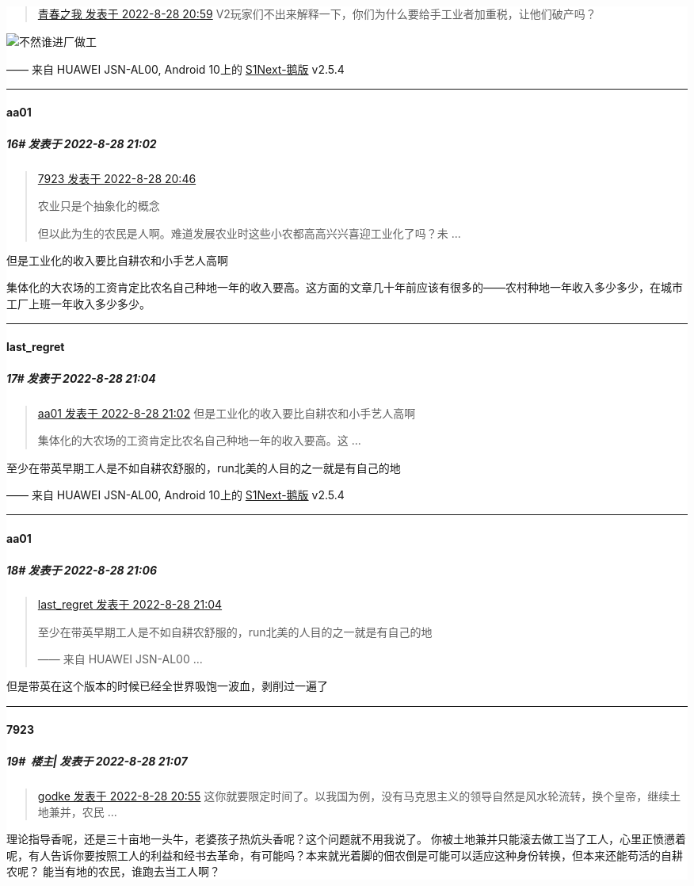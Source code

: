 <blockquote><a href="httphttps://bbs.saraba1st.com/2b/forum.php?mod=redirect&amp;goto=findpost&amp;pid=57251867&amp;ptid=2089708" target="_blank">青春之我 发表于 2022-8-28 20:59</a>
V2玩家们不出来解释一下，你们为什么要给手工业者加重税，让他们破产吗？</blockquote>
<img src="https://static.saraba1st.com/image/smiley/face2017/037.png" referrerpolicy="no-referrer">不然谁进厂做工

—— 来自 HUAWEI JSN-AL00, Android 10上的 [S1Next-鹅版](https://github.com/ykrank/S1-Next/releases) v2.5.4

*****

####  aa01  
##### 16#       发表于 2022-8-28 21:02

<blockquote><a href="httphttps://bbs.saraba1st.com/2b/forum.php?mod=redirect&amp;goto=findpost&amp;pid=57251691&amp;ptid=2089708" target="_blank">7923 发表于 2022-8-28 20:46</a>

农业只是个抽象化的概念

但以此为生的农民是人啊。难道发展农业时这些小农都高高兴兴喜迎工业化了吗？未 ...</blockquote>
但是工业化的收入要比自耕农和小手艺人高啊

集体化的大农场的工资肯定比农名自己种地一年的收入要高。这方面的文章几十年前应该有很多的——农村种地一年收入多少多少，在城市工厂上班一年收入多少多少。

*****

####  last_regret  
##### 17#       发表于 2022-8-28 21:04

<blockquote><a href="httphttps://bbs.saraba1st.com/2b/forum.php?mod=redirect&amp;goto=findpost&amp;pid=57251903&amp;ptid=2089708" target="_blank">aa01 发表于 2022-8-28 21:02</a>
但是工业化的收入要比自耕农和小手艺人高啊

集体化的大农场的工资肯定比农名自己种地一年的收入要高。这 ...</blockquote>
至少在带英早期工人是不如自耕农舒服的，run北美的人目的之一就是有自己的地

—— 来自 HUAWEI JSN-AL00, Android 10上的 [S1Next-鹅版](https://github.com/ykrank/S1-Next/releases) v2.5.4

*****

####  aa01  
##### 18#       发表于 2022-8-28 21:06

<blockquote><a href="httphttps://bbs.saraba1st.com/2b/forum.php?mod=redirect&amp;goto=findpost&amp;pid=57251932&amp;ptid=2089708" target="_blank">last_regret 发表于 2022-8-28 21:04</a>

至少在带英早期工人是不如自耕农舒服的，run北美的人目的之一就是有自己的地

—— 来自 HUAWEI JSN-AL00 ...</blockquote>
但是带英在这个版本的时候已经全世界吸饱一波血，剥削过一遍了

*****

####  7923  
##### 19#         楼主| 发表于 2022-8-28 21:07

<blockquote><a href="httphttps://bbs.saraba1st.com/2b/forum.php?mod=redirect&amp;goto=findpost&amp;pid=57251826&amp;ptid=2089708" target="_blank">godke 发表于 2022-8-28 20:55</a>
这你就要限定时间了。以我国为例，没有马克思主义的领导自然是风水轮流转，换个皇帝，继续土地兼并，农民 ...</blockquote>
理论指导香呢，还是三十亩地一头牛，老婆孩子热炕头香呢？这个问题就不用我说了。
你被土地兼并只能滚去做工当了工人，心里正愤懑着呢，有人告诉你要按照工人的利益和经书去革命，有可能吗？本来就光着脚的佃农倒是可能可以适应这种身份转换，但本来还能苟活的自耕农呢？
能当有地的农民，谁跑去当工人啊？
